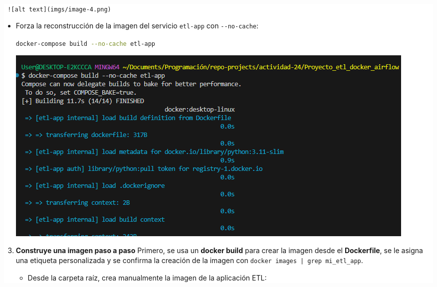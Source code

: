      ![alt text](imgs/image-4.png)

   * Forza la reconstrucción de la imagen del servicio `etl-app` con `--no-cache`:

     ```bash
     docker-compose build --no-cache etl-app
     ```

     ![alt text](imgs/image-5.png)

3. **Construye una imagen paso a paso**
Primero, se usa un **docker build** para crear la imagen desde el **Dockerfile**, se le asigna una etiqueta personalizada y se confirma la creación de la imagen con `docker images | grep mi_etl_app`.

   * Desde la carpeta raíz, crea manualmente la imagen de la aplicación ETL:
